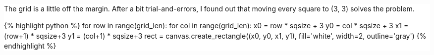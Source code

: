 
The grid is a little off the margin. After a bit trial-and-errors, I found out that moving every square to (3, 3) solves the problem.


{% highlight python %}
for row in range(grid_len):
    for col in range(grid_len):
        x0 = row * sqsize + 3
        y0 = col * sqsize + 3
        x1 = (row+1) * sqsize+3
        y1 = (col+1) * sqsize+3
        rect = canvas.create_rectangle((x0, y0, x1, y1),
                                       fill='white',
                                       width=2,
                                       outline='gray')
{% endhighlight %}

